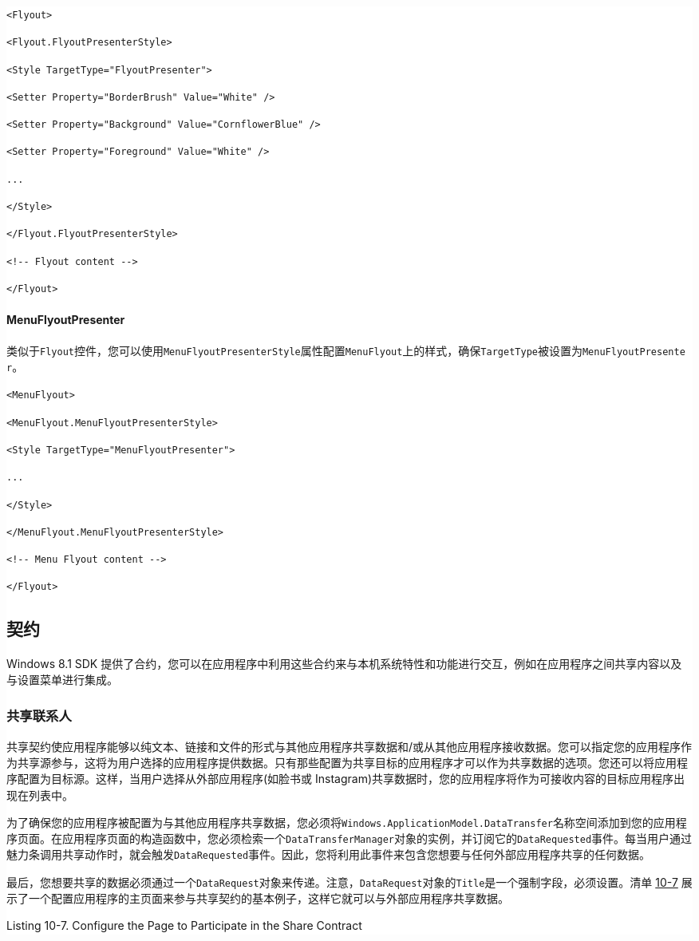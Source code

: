 `<Flyout>`

`<Flyout.FlyoutPresenterStyle>`

`<Style TargetType="FlyoutPresenter">`

`<Setter Property="BorderBrush" Value="White" />`

`<Setter Property="Background" Value="CornflowerBlue" />`

`<Setter Property="Foreground" Value="White" />`

`...`

`</Style>`

`</Flyout.FlyoutPresenterStyle>`

`<!-- Flyout content -->`

`</Flyout>`

#### MenuFlyoutPresenter

类似于`Flyout`控件，您可以使用`MenuFlyoutPresenterStyle`属性配置`MenuFlyout`上的样式，确保`TargetType`被设置为`MenuFlyoutPresenter`。

`<MenuFlyout>`

`<MenuFlyout.MenuFlyoutPresenterStyle>`

`<Style TargetType="MenuFlyoutPresenter">`

`...`

`</Style>`

`</MenuFlyout.MenuFlyoutPresenterStyle>`

`<!-- Menu Flyout content -->`

`</Flyout>`

## 契约

Windows 8.1 SDK 提供了合约，您可以在应用程序中利用这些合约来与本机系统特性和功能进行交互，例如在应用程序之间共享内容以及与设置菜单进行集成。

### 共享联系人

共享契约使应用程序能够以纯文本、链接和文件的形式与其他应用程序共享数据和/或从其他应用程序接收数据。您可以指定您的应用程序作为共享源参与，这将为用户选择的应用程序提供数据。只有那些配置为共享目标的应用程序才可以作为共享数据的选项。您还可以将应用程序配置为目标源。这样，当用户选择从外部应用程序(如脸书或 Instagram)共享数据时，您的应用程序将作为可接收内容的目标应用程序出现在列表中。

为了确保您的应用程序被配置为与其他应用程序共享数据，您必须将`Windows.ApplicationModel.DataTransfer`名称空间添加到您的应用程序页面。在应用程序页面的构造函数中，您必须检索一个`DataTransferManager`对象的实例，并订阅它的`DataRequested`事件。每当用户通过魅力条调用共享动作时，就会触发`DataRequested`事件。因此，您将利用此事件来包含您想要与任何外部应用程序共享的任何数据。

最后，您想要共享的数据必须通过一个`DataRequest`对象来传递。注意，`DataRequest`对象的`Title`是一个强制字段，必须设置。清单 [10-7](#FPar7) 展示了一个配置应用程序的主页面来参与共享契约的基本例子，这样它就可以与外部应用程序共享数据。

Listing 10-7\. Configure the Page to Participate in the Share Contract
